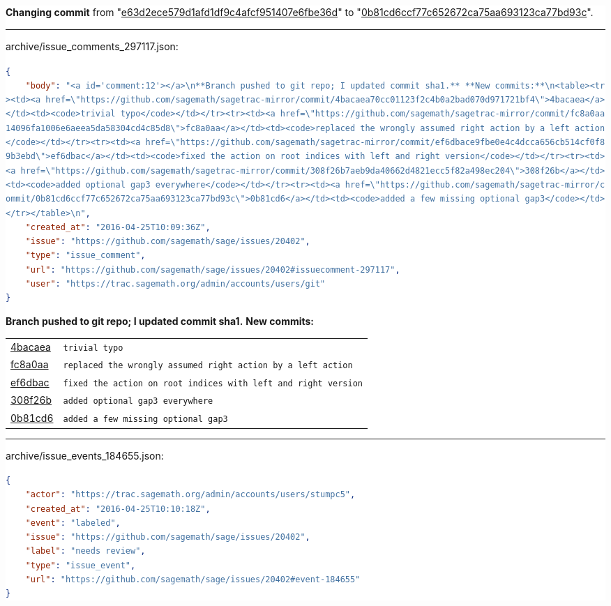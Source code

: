 **Changing commit** from "[e63d2ece579d1afd1df9c4afcf951407e6fbe36d](https://github.com/sagemath/sagetrac-mirror/commit/e63d2ece579d1afd1df9c4afcf951407e6fbe36d)" to "[0b81cd6ccf77c652672ca75aa693123ca77bd93c](https://github.com/sagemath/sagetrac-mirror/commit/0b81cd6ccf77c652672ca75aa693123ca77bd93c)".



---

archive/issue_comments_297117.json:
```json
{
    "body": "<a id='comment:12'></a>\n**Branch pushed to git repo; I updated commit sha1.** **New commits:**\n<table><tr><td><a href=\"https://github.com/sagemath/sagetrac-mirror/commit/4bacaea70cc01123f2c4b0a2bad070d971721bf4\">4bacaea</a></td><td><code>trivial typo</code></td></tr><tr><td><a href=\"https://github.com/sagemath/sagetrac-mirror/commit/fc8a0aa14096fa1006e6aeea5da58304cd4c85d8\">fc8a0aa</a></td><td><code>replaced the wrongly assumed right action by a left action</code></td></tr><tr><td><a href=\"https://github.com/sagemath/sagetrac-mirror/commit/ef6dbace9fbe0e4c4dcca656cb514cf0f89b3ebd\">ef6dbac</a></td><td><code>fixed the action on root indices with left and right version</code></td></tr><tr><td><a href=\"https://github.com/sagemath/sagetrac-mirror/commit/308f26b7aeb9da40662d4821ecc5f82a498ec204\">308f26b</a></td><td><code>added optional gap3 everywhere</code></td></tr><tr><td><a href=\"https://github.com/sagemath/sagetrac-mirror/commit/0b81cd6ccf77c652672ca75aa693123ca77bd93c\">0b81cd6</a></td><td><code>added a few missing optional gap3</code></td></tr></table>\n",
    "created_at": "2016-04-25T10:09:36Z",
    "issue": "https://github.com/sagemath/sage/issues/20402",
    "type": "issue_comment",
    "url": "https://github.com/sagemath/sage/issues/20402#issuecomment-297117",
    "user": "https://trac.sagemath.org/admin/accounts/users/git"
}
```

<a id='comment:12'></a>
**Branch pushed to git repo; I updated commit sha1.** **New commits:**
<table><tr><td><a href="https://github.com/sagemath/sagetrac-mirror/commit/4bacaea70cc01123f2c4b0a2bad070d971721bf4">4bacaea</a></td><td><code>trivial typo</code></td></tr><tr><td><a href="https://github.com/sagemath/sagetrac-mirror/commit/fc8a0aa14096fa1006e6aeea5da58304cd4c85d8">fc8a0aa</a></td><td><code>replaced the wrongly assumed right action by a left action</code></td></tr><tr><td><a href="https://github.com/sagemath/sagetrac-mirror/commit/ef6dbace9fbe0e4c4dcca656cb514cf0f89b3ebd">ef6dbac</a></td><td><code>fixed the action on root indices with left and right version</code></td></tr><tr><td><a href="https://github.com/sagemath/sagetrac-mirror/commit/308f26b7aeb9da40662d4821ecc5f82a498ec204">308f26b</a></td><td><code>added optional gap3 everywhere</code></td></tr><tr><td><a href="https://github.com/sagemath/sagetrac-mirror/commit/0b81cd6ccf77c652672ca75aa693123ca77bd93c">0b81cd6</a></td><td><code>added a few missing optional gap3</code></td></tr></table>




---

archive/issue_events_184655.json:
```json
{
    "actor": "https://trac.sagemath.org/admin/accounts/users/stumpc5",
    "created_at": "2016-04-25T10:10:18Z",
    "event": "labeled",
    "issue": "https://github.com/sagemath/sage/issues/20402",
    "label": "needs review",
    "type": "issue_event",
    "url": "https://github.com/sagemath/sage/issues/20402#event-184655"
}
```
